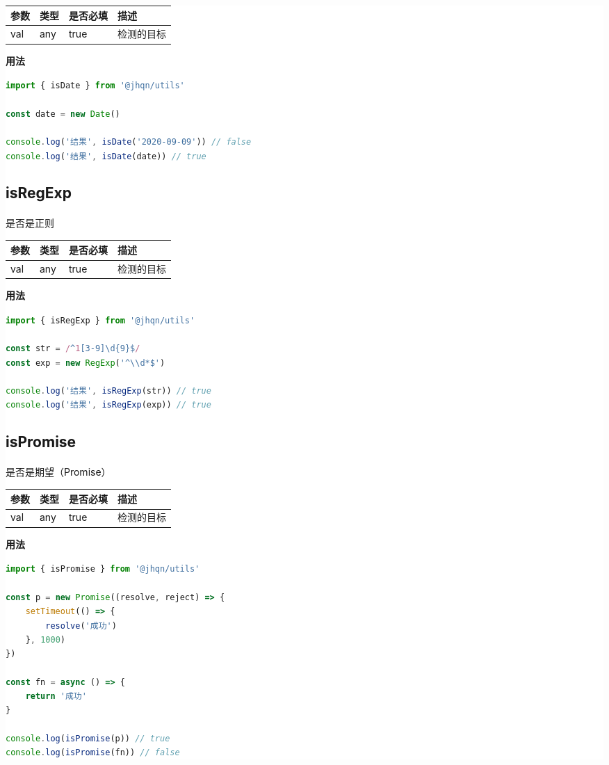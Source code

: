 | 参数  | 类型  | 是否必填  | 描述 |
|:----|:----|:------| :------|
| val | any | true  | 检测的目标 |

**用法**
```ts
import { isDate } from '@jhqn/utils'

const date = new Date()

console.log('结果', isDate('2020-09-09')) // false
console.log('结果', isDate(date)) // true
```

## isRegExp
是否是正则

| 参数  | 类型  | 是否必填  | 描述 |
|:----|:----|:------| :------|
| val | any | true  | 检测的目标 |

**用法**
```ts
import { isRegExp } from '@jhqn/utils'

const str = /^1[3-9]\d{9}$/
const exp = new RegExp('^\\d*$')

console.log('结果', isRegExp(str)) // true
console.log('结果', isRegExp(exp)) // true
```

## isPromise
是否是期望（Promise）

| 参数  | 类型  | 是否必填  | 描述 |
|:----|:----|:------| :------|
| val | any | true  | 检测的目标 |

**用法**
```ts
import { isPromise } from '@jhqn/utils'

const p = new Promise((resolve, reject) => {
    setTimeout(() => {
        resolve('成功')
    }, 1000)
})

const fn = async () => {
    return '成功'
}

console.log(isPromise(p)) // true
console.log(isPromise(fn)) // false
```
